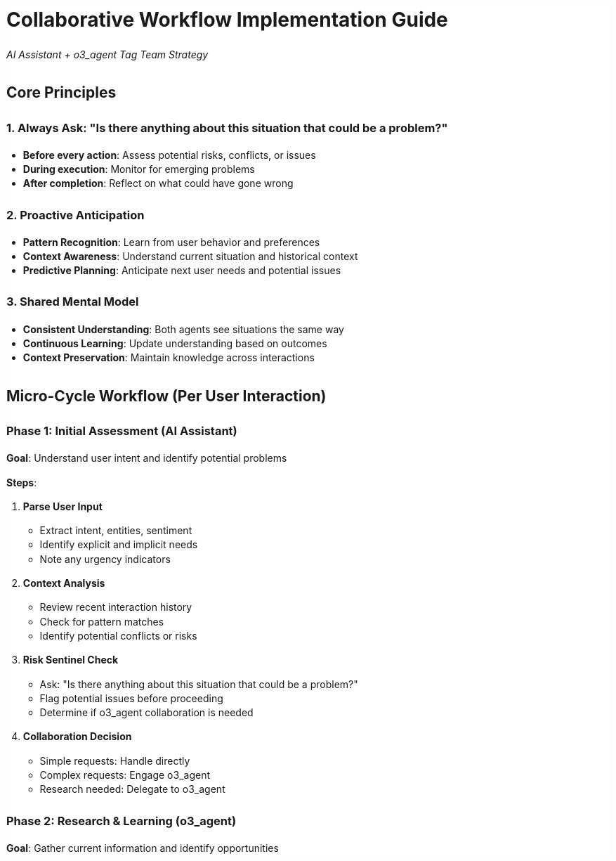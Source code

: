 # Collaborative Workflow Implementation Guide
*AI Assistant + o3_agent Tag Team Strategy*

## Core Principles

### 1. Always Ask: "Is there anything about this situation that could be a problem?"
- **Before every action**: Assess potential risks, conflicts, or issues
- **During execution**: Monitor for emerging problems
- **After completion**: Reflect on what could have gone wrong

### 2. Proactive Anticipation
- **Pattern Recognition**: Learn from user behavior and preferences
- **Context Awareness**: Understand current situation and historical context
- **Predictive Planning**: Anticipate next user needs and potential issues

### 3. Shared Mental Model
- **Consistent Understanding**: Both agents see situations the same way
- **Continuous Learning**: Update understanding based on outcomes
- **Context Preservation**: Maintain knowledge across interactions

## Micro-Cycle Workflow (Per User Interaction)

### Phase 1: Initial Assessment (AI Assistant)
**Goal**: Understand user intent and identify potential problems

**Steps**:
1. **Parse User Input**
   - Extract intent, entities, sentiment
   - Identify explicit and implicit needs
   - Note any urgency indicators

2. **Context Analysis**
   - Review recent interaction history
   - Check for pattern matches
   - Identify potential conflicts or risks

3. **Risk Sentinel Check**
   - Ask: "Is there anything about this situation that could be a problem?"
   - Flag potential issues before proceeding
   - Determine if o3_agent collaboration is needed

4. **Collaboration Decision**
   - Simple requests: Handle directly
   - Complex requests: Engage o3_agent
   - Research needed: Delegate to o3_agent

### Phase 2: Research & Learning (o3_agent)
**Goal**: Gather current information and identify opportunities
